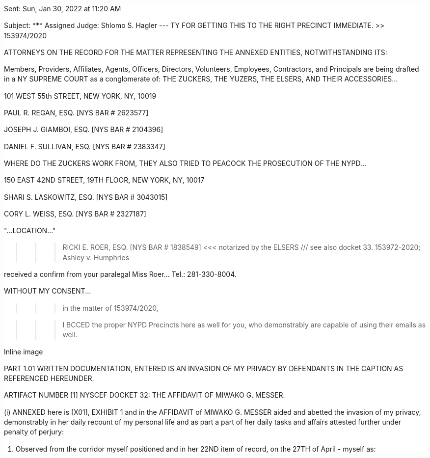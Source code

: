 Sent: Sun, Jan 30, 2022 at 11:20 AM

Subject: *** Assigned Judge: Shlomo S. Hagler --- TY FOR GETTING THIS TO THE RIGHT PRECINCT IMMEDIATE. >> 153974/2020

ATTORNEYS ON THE RECORD FOR THE MATTER REPRESENTING THE ANNEXED ENTITIES, NOTWITHSTANDING ITS:



Members, Providers, Affiliates, Agents, Officers, Directors, Volunteers, Employees, Contractors, and Principals are being drafted in a NY SUPREME COURT as a conglomerate of: THE ZUCKERS, THE YUZERS, THE ELSERS, AND THEIR ACCESSORIES...





101 WEST 55th STREET, NEW YORK, NY, 10019

PAUL R. REGAN, ESQ. [NYS BAR # 2623577]

JOSEPH J. GIAMBOI, ESQ. [NYS BAR # 2104396]

DANIEL F. SULLIVAN, ESQ. [NYS BAR # 2383347]

WHERE DO THE ZUCKERS WORK FROM, THEY ALSO TRIED TO PEACOCK THE PROSECUTION OF THE NYPD...

150 EAST 42ND STREET, 19TH FLOOR, NEW YORK, NY, 10017

SHARI S. LASKOWITZ, ESQ. [NYS BAR # 3043015]

CORY L. WEISS, ESQ. [NYS BAR # 2327187]

"...LOCATION..."

>>> RICKI E. ROER, ESQ. [NYS BAR # 1838549] <<<
notarized by the ELSERS ///
see also docket 33. 153972-2020; Ashley v. Humphries


received a confirm from your paralegal Miss Roer...
Tel.: 281-330-8004.



WITHOUT MY CONSENT...


>>> in the matter of 153974/2020, 

>>> I BCCED the proper NYPD Precincts here as well for you, who demonstrably are capable of using their emails as well.


Inline image

PART 1.01 WRITTEN DOCUMENTATION, ENTERED IS AN INVASION OF MY PRIVACY BY DEFENDANTS IN THE CAPTION AS REFERENCED HEREUNDER.

ARTIFACT NUMBER [1] NYSCEF DOCKET 32: THE AFFIDAVIT OF MIWAKO G. MESSER.

(i) ANNEXED here is [X01], EXHIBIT 1 and in the AFFIDAVIT of MIWAKO G. MESSER aided and abetted the invasion of my privacy, demonstrably in her daily recount of my personal life and as part a part of her daily tasks and affairs attested further under penalty of perjury:

1) Observed from the corridor myself positioned and in her 22ND item of record, on the 27TH of April - myself as:
